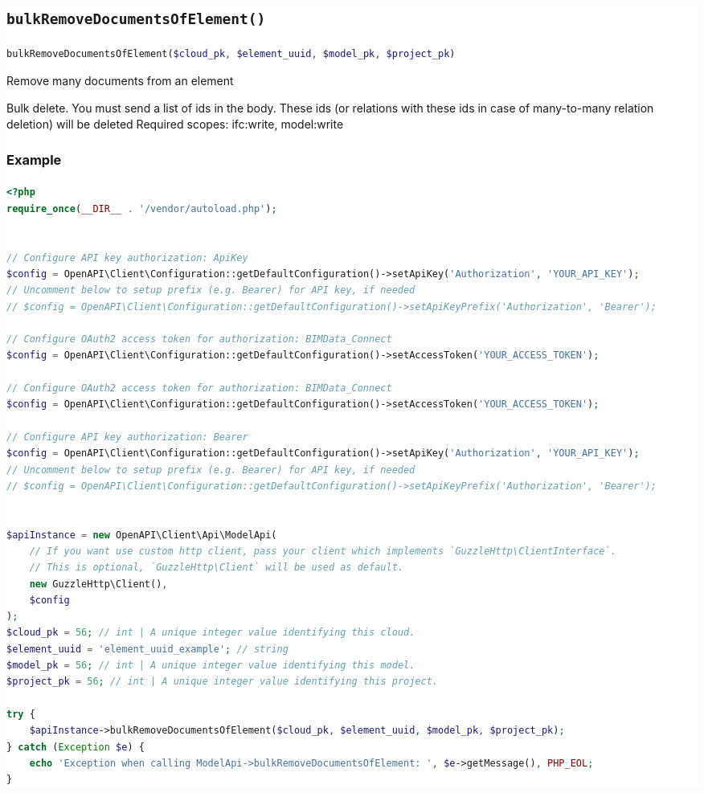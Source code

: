 ## `bulkRemoveDocumentsOfElement()`

```php
bulkRemoveDocumentsOfElement($cloud_pk, $element_uuid, $model_pk, $project_pk)
```

Remove many documents from an element

Bulk delete. You must send a list of ids in the body. These ids (or relations with these ids in case of many-to-many relation deletion) will be deleted   Required scopes: ifc:write, model:write

### Example

```php
<?php
require_once(__DIR__ . '/vendor/autoload.php');


// Configure API key authorization: ApiKey
$config = OpenAPI\Client\Configuration::getDefaultConfiguration()->setApiKey('Authorization', 'YOUR_API_KEY');
// Uncomment below to setup prefix (e.g. Bearer) for API key, if needed
// $config = OpenAPI\Client\Configuration::getDefaultConfiguration()->setApiKeyPrefix('Authorization', 'Bearer');

// Configure OAuth2 access token for authorization: BIMData_Connect
$config = OpenAPI\Client\Configuration::getDefaultConfiguration()->setAccessToken('YOUR_ACCESS_TOKEN');

// Configure OAuth2 access token for authorization: BIMData_Connect
$config = OpenAPI\Client\Configuration::getDefaultConfiguration()->setAccessToken('YOUR_ACCESS_TOKEN');

// Configure API key authorization: Bearer
$config = OpenAPI\Client\Configuration::getDefaultConfiguration()->setApiKey('Authorization', 'YOUR_API_KEY');
// Uncomment below to setup prefix (e.g. Bearer) for API key, if needed
// $config = OpenAPI\Client\Configuration::getDefaultConfiguration()->setApiKeyPrefix('Authorization', 'Bearer');


$apiInstance = new OpenAPI\Client\Api\ModelApi(
    // If you want use custom http client, pass your client which implements `GuzzleHttp\ClientInterface`.
    // This is optional, `GuzzleHttp\Client` will be used as default.
    new GuzzleHttp\Client(),
    $config
);
$cloud_pk = 56; // int | A unique integer value identifying this cloud.
$element_uuid = 'element_uuid_example'; // string
$model_pk = 56; // int | A unique integer value identifying this model.
$project_pk = 56; // int | A unique integer value identifying this project.

try {
    $apiInstance->bulkRemoveDocumentsOfElement($cloud_pk, $element_uuid, $model_pk, $project_pk);
} catch (Exception $e) {
    echo 'Exception when calling ModelApi->bulkRemoveDocumentsOfElement: ', $e->getMessage(), PHP_EOL;
}
```
